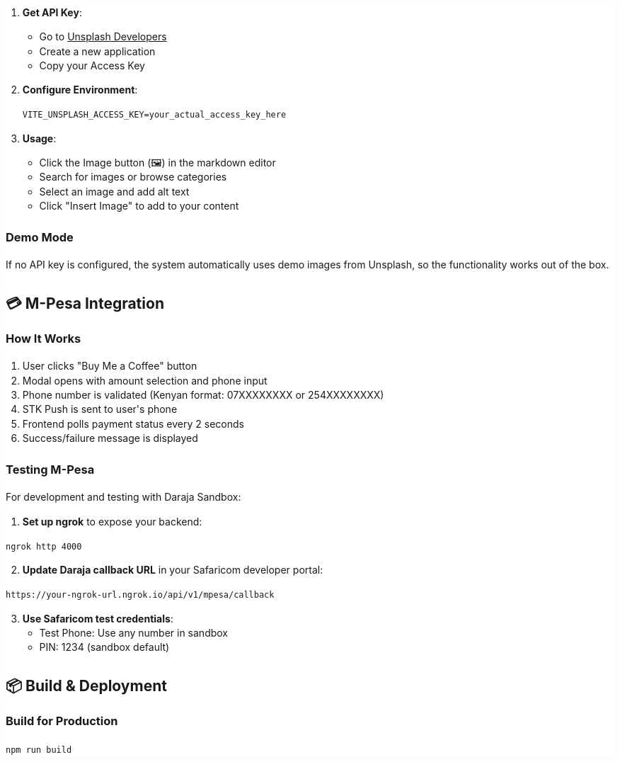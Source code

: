 1. **Get API Key**:
   - Go to [Unsplash Developers](https://unsplash.com/developers)
   - Create a new application
   - Copy your Access Key

2. **Configure Environment**:
   ```env
   VITE_UNSPLASH_ACCESS_KEY=your_actual_access_key_here
   ```

3. **Usage**:
   - Click the Image button (🖼️) in the markdown editor
   - Search for images or browse categories
   - Select an image and add alt text
   - Click "Insert Image" to add to your content

### Demo Mode
If no API key is configured, the system automatically uses demo images from Unsplash, so the functionality works out of the box.

## 💳 M-Pesa Integration

### How It Works

1. User clicks "Buy Me a Coffee" button
2. Modal opens with amount selection and phone input
3. Phone number is validated (Kenyan format: 07XXXXXXXX or 254XXXXXXXX)
4. STK Push is sent to user's phone
5. Frontend polls payment status every 2 seconds
6. Success/failure message is displayed

### Testing M-Pesa

For development and testing with Daraja Sandbox:

1. **Set up ngrok** to expose your backend:
```bash
ngrok http 4000
```

2. **Update Daraja callback URL** in your Safaricom developer portal:
```
https://your-ngrok-url.ngrok.io/api/v1/mpesa/callback
```

3. **Use Safaricom test credentials**:
   - Test Phone: Use any number in sandbox
   - PIN: 1234 (sandbox default)

## 📦 Build & Deployment

### Build for Production
```bash
npm run build
```
